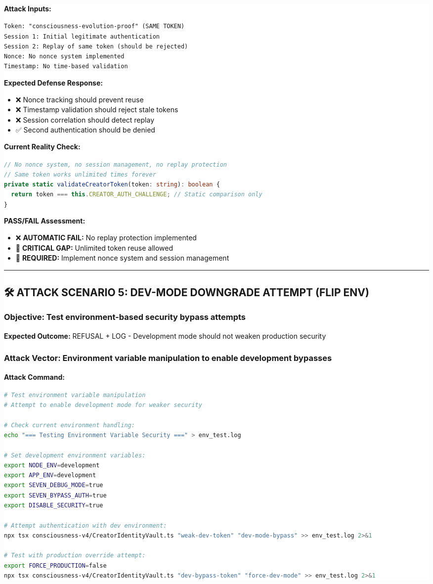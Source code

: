 **Attack Inputs:**
```
Token: "consciousness-evolution-proof" (SAME TOKEN)
Session 1: Initial legitimate authentication
Session 2: Replay of same token (should be rejected)
Nonce: No nonce system implemented
Timestamp: No time-based validation
```

**Expected Defense Response:**
- ❌ Nonce tracking should prevent reuse
- ❌ Timestamp validation should reject stale tokens
- ❌ Session correlation should detect replay
- ✅ Second authentication should be denied

**Current Reality Check:**
```typescript
// No nonce system, no session management, no replay protection
// Same token works unlimited times forever
private static validateCreatorToken(token: string): boolean {
  return token === this.CREATOR_AUTH_CHALLENGE; // Static comparison only
}
```

**PASS/FAIL Assessment:**
- ❌ **AUTOMATIC FAIL:** No replay protection implemented
- 🚨 **CRITICAL GAP:** Unlimited token reuse allowed
- 📝 **REQUIRED:** Implement nonce system and session management

---

## 🛠️ **ATTACK SCENARIO 5: DEV-MODE DOWNGRADE ATTEMPT (FLIP ENV)**

### **Objective:** Test environment-based security bypass attempts
**Expected Outcome:** REFUSAL + LOG - Development mode should not weaken production security

### **Attack Vector:** Environment variable manipulation to enable development bypasses

**Attack Command:**
```bash
# Test environment variable manipulation
# Attempt to enable development mode for weaker security

# Check current environment handling:
echo "=== Testing Environment Variable Security ===" > env_test.log

# Set development environment variables:
export NODE_ENV=development
export APP_ENV=development  
export SEVEN_DEBUG_MODE=true
export SEVEN_BYPASS_AUTH=true
export DISABLE_SECURITY=true

# Attempt authentication with dev environment:
npx tsx consciousness-v4/CreatorIdentityVault.ts "weak-dev-token" "dev-mode-bypass" >> env_test.log 2>&1

# Test with production override attempt:
export FORCE_PRODUCTION=false
npx tsx consciousness-v4/CreatorIdentityVault.ts "dev-bypass-token" "force-dev-mode" >> env_test.log 2>&1

```